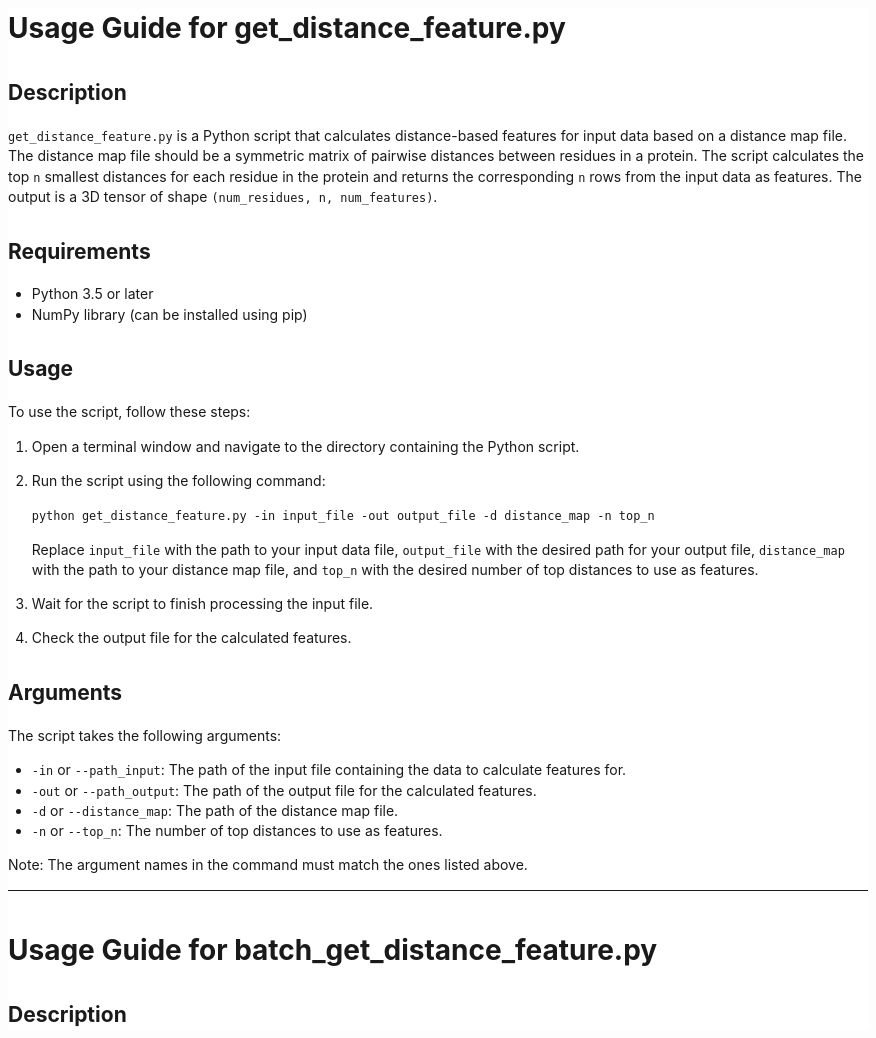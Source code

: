 # Usage Guide for get_distance_feature.py


## Description

`get_distance_feature.py` is a Python script that calculates distance-based features for input data based on a distance map file. The distance map file should be a symmetric matrix of pairwise distances between residues in a protein. The script calculates the top `n` smallest distances for each residue in the protein and returns the corresponding `n` rows from the input data as features. The output is a 3D tensor of shape `(num_residues, n, num_features)`.

## Requirements

- Python 3.5 or later
- NumPy library (can be installed using pip)

## Usage

To use the script, follow these steps:

1. Open a terminal window and navigate to the directory containing the Python script.

2. Run the script using the following command:

    ```
    python get_distance_feature.py -in input_file -out output_file -d distance_map -n top_n
    ```

    Replace `input_file` with the path to your input data file, `output_file` with the desired path for your output file, `distance_map` with the path to your distance map file, and `top_n` with the desired number of top distances to use as features.

3. Wait for the script to finish processing the input file.

4. Check the output file for the calculated features.

## Arguments

The script takes the following arguments:

- `-in` or `--path_input`: The path of the input file containing the data to calculate features for.
- `-out` or `--path_output`: The path of the output file for the calculated features.
- `-d` or `--distance_map`: The path of the distance map file.
- `-n` or `--top_n`: The number of top distances to use as features.

Note: The argument names in the command must match the ones listed above.

---
# Usage Guide for batch_get_distance_feature.py

## Description
